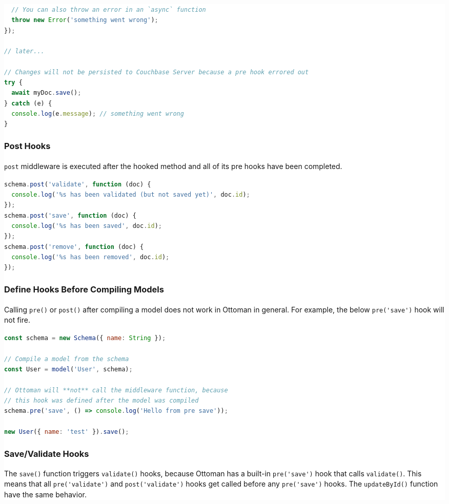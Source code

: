 ```javascript
  // You can also throw an error in an `async` function
  throw new Error('something went wrong');
});

// later...

// Changes will not be persisted to Couchbase Server because a pre hook errored out
try {
  await myDoc.save();
} catch (e) {
  console.log(e.message); // something went wrong
}
```

### Post Hooks

`post` middleware is executed after the hooked method and all of its pre hooks have been completed.

```javascript
schema.post('validate', function (doc) {
  console.log('%s has been validated (but not saved yet)', doc.id);
});
schema.post('save', function (doc) {
  console.log('%s has been saved', doc.id);
});
schema.post('remove', function (doc) {
  console.log('%s has been removed', doc.id);
});
```

### Define Hooks Before Compiling Models

Calling `pre()` or `post()` after compiling a model does not work in Ottoman in general. For example, the below `pre('save')` hook will not fire.

```javascript
const schema = new Schema({ name: String });

// Compile a model from the schema
const User = model('User', schema);

// Ottoman will **not** call the middleware function, because
// this hook was defined after the model was compiled
schema.pre('save', () => console.log('Hello from pre save'));

new User({ name: 'test' }).save();
```

### Save/Validate Hooks

The `save()` function triggers `validate()` hooks, because Ottoman has a built-in `pre('save')` hook that calls `validate()`. This means that all `pre('validate')` and `post('validate')` hooks get called before any `pre('save')` hooks. The `updateById()` function have the same behavior.
